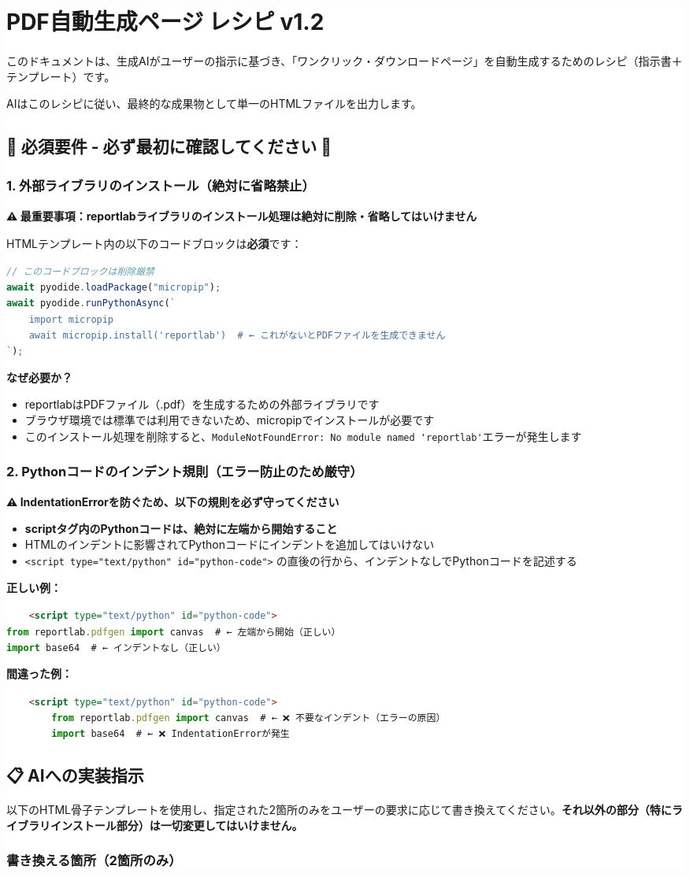 # **PDF自動生成ページ レシピ v1.2**

このドキュメントは、生成AIがユーザーの指示に基づき、「ワンクリック・ダウンロードページ」を自動生成するためのレシピ（指示書＋テンプレート）です。

AIはこのレシピに従い、最終的な成果物として単一のHTMLファイルを出力します。

## **🔴 必須要件 - 必ず最初に確認してください 🔴**

### **1. 外部ライブラリのインストール（絶対に省略禁止）**

**⚠️ 最重要事項：reportlabライブラリのインストール処理は絶対に削除・省略してはいけません**

HTMLテンプレート内の以下のコードブロックは**必須**です：
```javascript
// このコードブロックは削除厳禁
await pyodide.loadPackage("micropip");
await pyodide.runPythonAsync(`
    import micropip
    await micropip.install('reportlab')  # ← これがないとPDFファイルを生成できません
`);
```

**なぜ必要か？**
- reportlabはPDFファイル（.pdf）を生成するための外部ライブラリです
- ブラウザ環境では標準では利用できないため、micropipでインストールが必要です
- このインストール処理を削除すると、`ModuleNotFoundError: No module named 'reportlab'`エラーが発生します

### **2. Pythonコードのインデント規則（エラー防止のため厳守）**

**⚠️ IndentationErrorを防ぐため、以下の規則を必ず守ってください**

- **scriptタグ内のPythonコードは、絶対に左端から開始すること**
- HTMLのインデントに影響されてPythonコードにインデントを追加してはいけない
- `<script type="text/python" id="python-code">` の直後の行から、インデントなしでPythonコードを記述する

**正しい例：**
```html
    <script type="text/python" id="python-code">
from reportlab.pdfgen import canvas  # ← 左端から開始（正しい）
import base64  # ← インデントなし（正しい）
```

**間違った例：**
```html
    <script type="text/python" id="python-code">
        from reportlab.pdfgen import canvas  # ← ❌ 不要なインデント（エラーの原因）
        import base64  # ← ❌ IndentationErrorが発生
```

## **📋 AIへの実装指示**

以下のHTML骨子テンプレートを使用し、指定された2箇所のみをユーザーの要求に応じて書き換えてください。**それ以外の部分（特にライブラリインストール部分）は一切変更してはいけません。**

### **書き換える箇所（2箇所のみ）**
